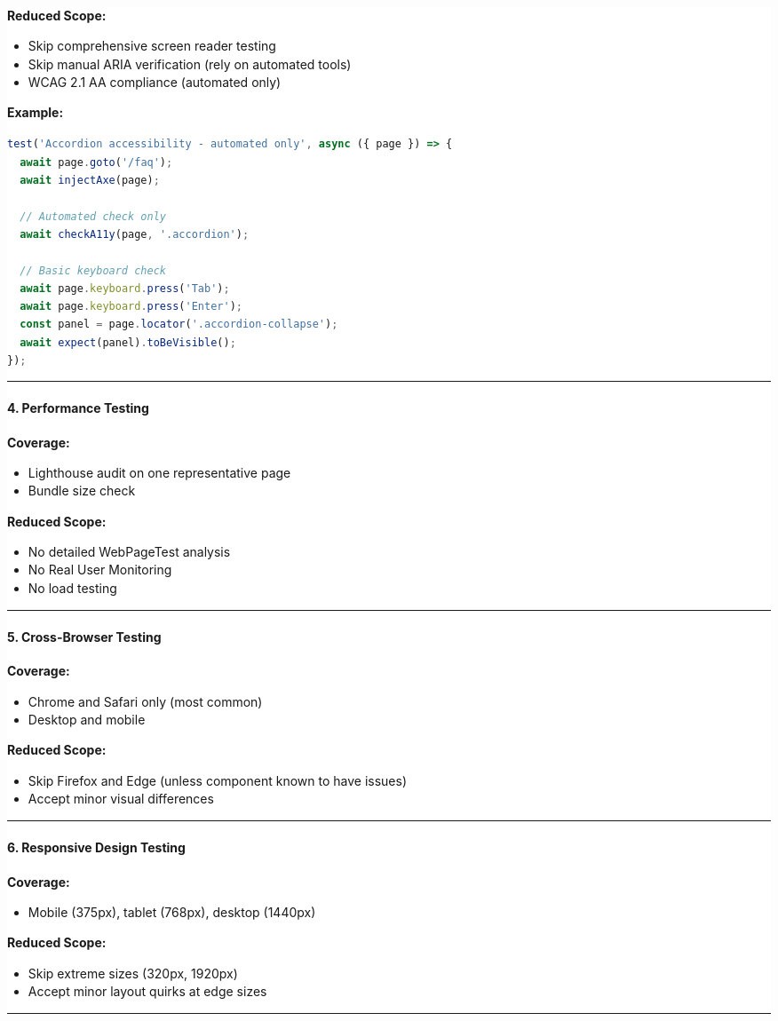 **Reduced Scope:**
- Skip comprehensive screen reader testing
- Skip manual ARIA verification (rely on automated tools)
- WCAG 2.1 AA compliance (automated only)

**Example:**
```javascript
test('Accordion accessibility - automated only', async ({ page }) => {
  await page.goto('/faq');
  await injectAxe(page);

  // Automated check only
  await checkA11y(page, '.accordion');

  // Basic keyboard check
  await page.keyboard.press('Tab');
  await page.keyboard.press('Enter');
  const panel = page.locator('.accordion-collapse');
  await expect(panel).toBeVisible();
});
```

---

#### 4. Performance Testing

**Coverage:**
- Lighthouse audit on one representative page
- Bundle size check

**Reduced Scope:**
- No detailed WebPageTest analysis
- No Real User Monitoring
- No load testing

---

#### 5. Cross-Browser Testing

**Coverage:**
- Chrome and Safari only (most common)
- Desktop and mobile

**Reduced Scope:**
- Skip Firefox and Edge (unless component known to have issues)
- Accept minor visual differences

---

#### 6. Responsive Design Testing

**Coverage:**
- Mobile (375px), tablet (768px), desktop (1440px)

**Reduced Scope:**
- Skip extreme sizes (320px, 1920px)
- Accept minor layout quirks at edge sizes

---